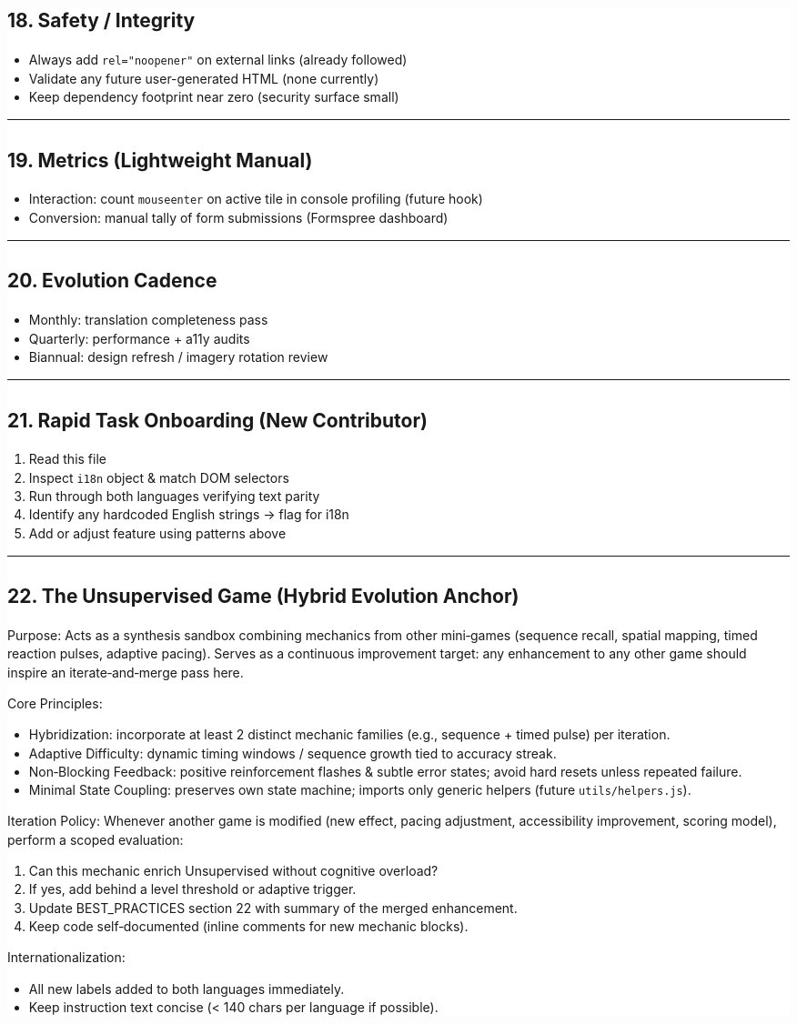## 18. Safety / Integrity
- Always add `rel="noopener"` on external links (already followed)
- Validate any future user-generated HTML (none currently)
- Keep dependency footprint near zero (security surface small)

---
## 19. Metrics (Lightweight Manual)
- Interaction: count `mouseenter` on active tile in console profiling (future hook)
- Conversion: manual tally of form submissions (Formspree dashboard)

---
## 20. Evolution Cadence
- Monthly: translation completeness pass
- Quarterly: performance + a11y audits
- Biannual: design refresh / imagery rotation review

---
## 21. Rapid Task Onboarding (New Contributor)
1. Read this file
2. Inspect `i18n` object & match DOM selectors
3. Run through both languages verifying text parity
4. Identify any hardcoded English strings → flag for i18n
5. Add or adjust feature using patterns above

---
## 22. The Unsupervised Game (Hybrid Evolution Anchor)
Purpose: Acts as a synthesis sandbox combining mechanics from other mini‑games (sequence recall, spatial mapping, timed reaction pulses, adaptive pacing). Serves as a continuous improvement target: any enhancement to any other game should inspire an iterate‑and‑merge pass here.

Core Principles:
- Hybridization: incorporate at least 2 distinct mechanic families (e.g., sequence + timed pulse) per iteration.
- Adaptive Difficulty: dynamic timing windows / sequence growth tied to accuracy streak.
- Non‑Blocking Feedback: positive reinforcement flashes & subtle error states; avoid hard resets unless repeated failure.
- Minimal State Coupling: preserves own state machine; imports only generic helpers (future `utils/helpers.js`).

Iteration Policy:
Whenever another game is modified (new effect, pacing adjustment, accessibility improvement, scoring model), perform a scoped evaluation:
1. Can this mechanic enrich Unsupervised without cognitive overload?
2. If yes, add behind a level threshold or adaptive trigger.
3. Update BEST_PRACTICES section 22 with summary of the merged enhancement.
4. Keep code self‑documented (inline comments for new mechanic blocks).

Internationalization:
- All new labels added to both languages immediately.
- Keep instruction text concise (< 140 chars per language if possible).

